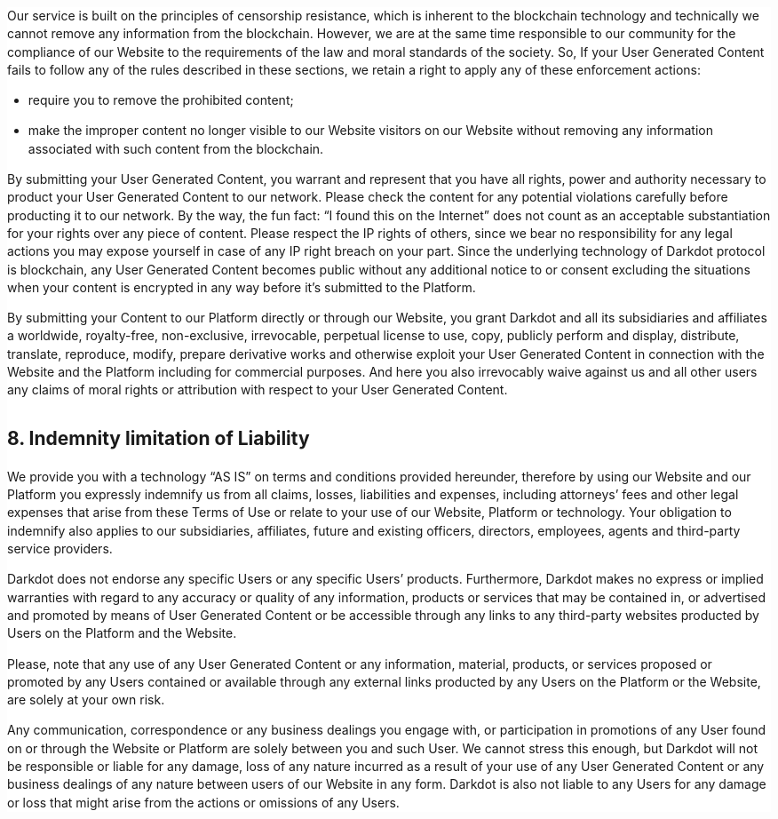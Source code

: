 Our service is built on the principles of censorship resistance, which is inherent to the blockchain technology and technically we cannot remove any information from the blockchain. However, we are at the same time responsible to our community for the compliance of our Website to the requirements of the law and moral standards of the society. So, If your User Generated Content fails to follow any of the rules described in these sections, we retain a right to apply any of these enforcement actions:

- require you to remove the prohibited content;

- make the improper content no longer visible to our Website visitors on our Website without removing any information associated with such content from the blockchain.

By submitting your User Generated Content, you warrant and represent that you have all rights, power and authority necessary to product your User Generated Content to our network. Please check the content for any potential violations carefully before producting it to our network. By the way, the fun fact: “I found this on the Internet” does not count as an acceptable substantiation for your rights over any piece of content. Please respect the IP rights of others, since we bear no responsibility for any legal actions you may expose yourself in case of any IP right breach on your part.
Since the underlying technology of Darkdot protocol is blockchain, any User Generated Content becomes public without any additional notice to or consent excluding the situations when your content is encrypted in any way before it’s submitted to the Platform.

By submitting your Content to our Platform directly or through our Website, you grant Darkdot and all its subsidiaries and affiliates a worldwide, royalty-free, non-exclusive, irrevocable, perpetual license to use, copy, publicly perform and display, distribute, translate, reproduce, modify, prepare derivative works and otherwise exploit your User Generated Content in connection with the Website and the Platform including for commercial purposes. And here you also irrevocably waive against us and all other users any claims of moral rights or attribution with respect to your User Generated Content.

## 8. Indemnity limitation of Liability

We provide you with a technology “AS IS” on terms and conditions provided hereunder, therefore by using our Website and our Platform you expressly indemnify us from all claims, losses, liabilities and expenses, including attorneys’ fees and other legal expenses that arise from these Terms of Use or relate to your use of our Website, Platform or technology. Your obligation to indemnify also applies to our subsidiaries, affiliates, future and existing officers, directors, employees, agents and third-party service providers.

Darkdot does not endorse any specific Users or any specific Users’ products. Furthermore, Darkdot makes no express or implied warranties with regard to any accuracy or quality of any information, products or services that may be contained in, or advertised and promoted by means of User Generated Content or be accessible through any links to any third-party websites producted by Users on the Platform and the Website.

Please, note that any use of any User Generated Content or any information, material, products, or services proposed or promoted by any Users contained or available through any external links producted by any Users on the Platform or the Website, are solely at your own risk.

Any communication, correspondence or any business dealings you engage with, or participation in promotions of any User found on or through the Website or Platform are solely between you and such User.
We cannot stress this enough, but Darkdot will not be responsible or liable for any damage, loss of any nature incurred as a result of your use of any User Generated Content or any business dealings of any nature between users of our Website in any form.
Darkdot is also not liable to any Users for any damage or loss that might arise from the actions or omissions of any Users.

